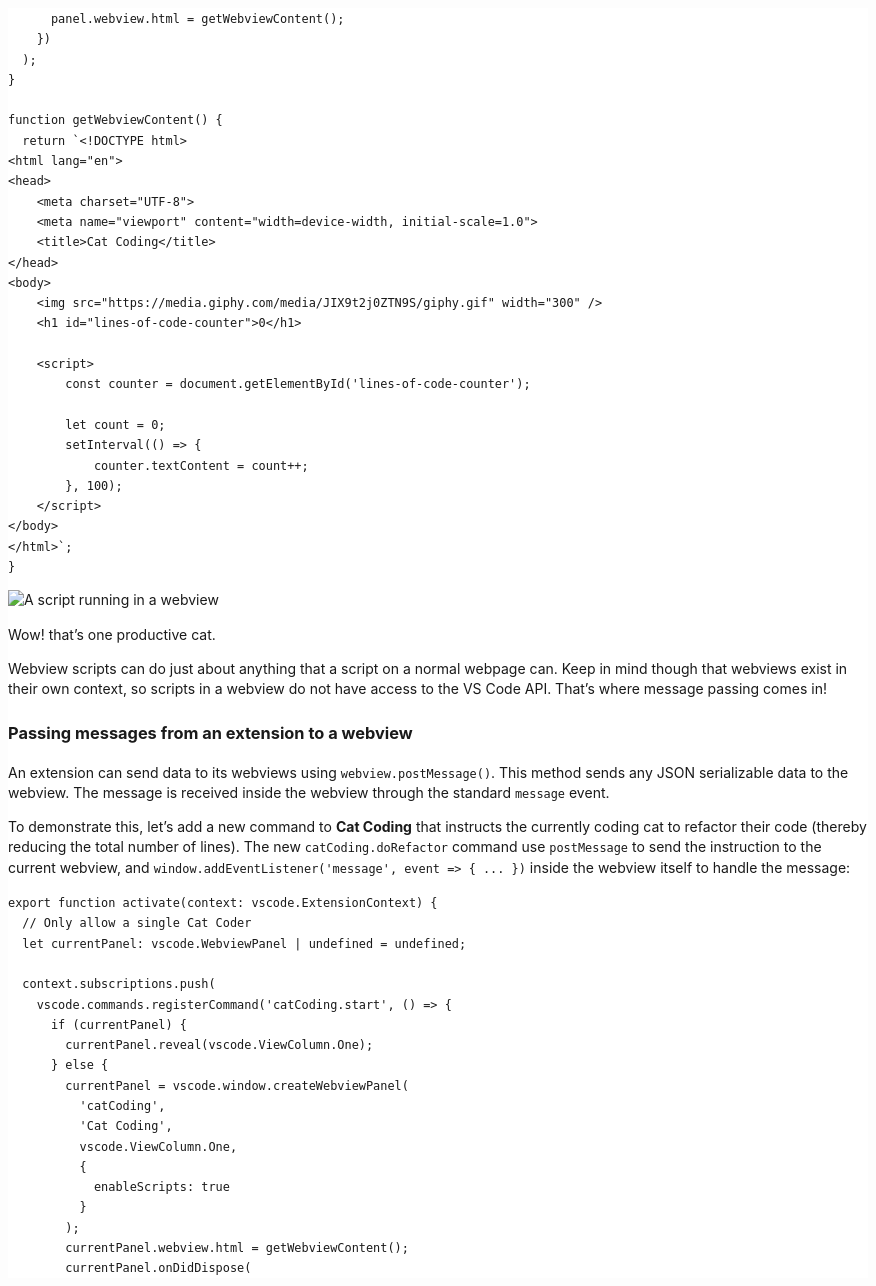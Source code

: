           panel.webview.html = getWebviewContent();
        })
      );
    }

    function getWebviewContent() {
      return `<!DOCTYPE html>
    <html lang="en">
    <head>
        <meta charset="UTF-8">
        <meta name="viewport" content="width=device-width, initial-scale=1.0">
        <title>Cat Coding</title>
    </head>
    <body>
        <img src="https://media.giphy.com/media/JIX9t2j0ZTN9S/giphy.gif" width="300" />
        <h1 id="lines-of-code-counter">0</h1>

        <script>
            const counter = document.getElementById('lines-of-code-counter');

            let count = 0;
            setInterval(() => {
                counter.textContent = count++;
            }, 100);
        </script>
    </body>
    </html>`;
    }

![A script running in a webview](images/webview/scripts-basic.gif)

Wow! that’s one productive cat.

Webview scripts can do just about anything that a script on a normal webpage can. Keep in mind though that webviews exist in their own context, so scripts in a webview do not have access to the VS Code API. That’s where message passing comes in!

### Passing messages from an extension to a webview

An extension can send data to its webviews using `webview.postMessage()`. This method sends any JSON serializable data to the webview. The message is received inside the webview through the standard `message` event.

To demonstrate this, let’s add a new command to **Cat Coding** that instructs the currently coding cat to refactor their code (thereby reducing the total number of lines). The new `catCoding.doRefactor` command use `postMessage` to send the instruction to the current webview, and `window.addEventListener('message', event => { ... })` inside the webview itself to handle the message:

    export function activate(context: vscode.ExtensionContext) {
      // Only allow a single Cat Coder
      let currentPanel: vscode.WebviewPanel | undefined = undefined;

      context.subscriptions.push(
        vscode.commands.registerCommand('catCoding.start', () => {
          if (currentPanel) {
            currentPanel.reveal(vscode.ViewColumn.One);
          } else {
            currentPanel = vscode.window.createWebviewPanel(
              'catCoding',
              'Cat Coding',
              vscode.ViewColumn.One,
              {
                enableScripts: true
              }
            );
            currentPanel.webview.html = getWebviewContent();
            currentPanel.onDidDispose(